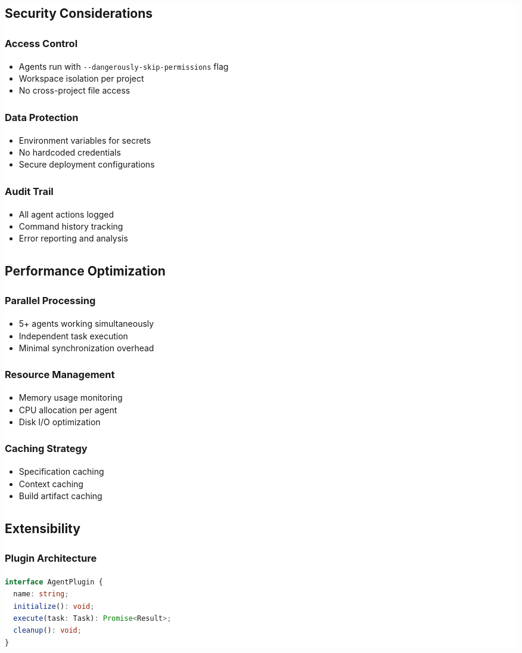 ## Security Considerations

### Access Control

- Agents run with `--dangerously-skip-permissions` flag
- Workspace isolation per project
- No cross-project file access

### Data Protection

- Environment variables for secrets
- No hardcoded credentials
- Secure deployment configurations

### Audit Trail

- All agent actions logged
- Command history tracking
- Error reporting and analysis

## Performance Optimization

### Parallel Processing

- 5+ agents working simultaneously
- Independent task execution
- Minimal synchronization overhead

### Resource Management

- Memory usage monitoring
- CPU allocation per agent
- Disk I/O optimization

### Caching Strategy

- Specification caching
- Context caching
- Build artifact caching

## Extensibility

### Plugin Architecture

```typescript
interface AgentPlugin {
  name: string;
  initialize(): void;
  execute(task: Task): Promise<Result>;
  cleanup(): void;
}
```
